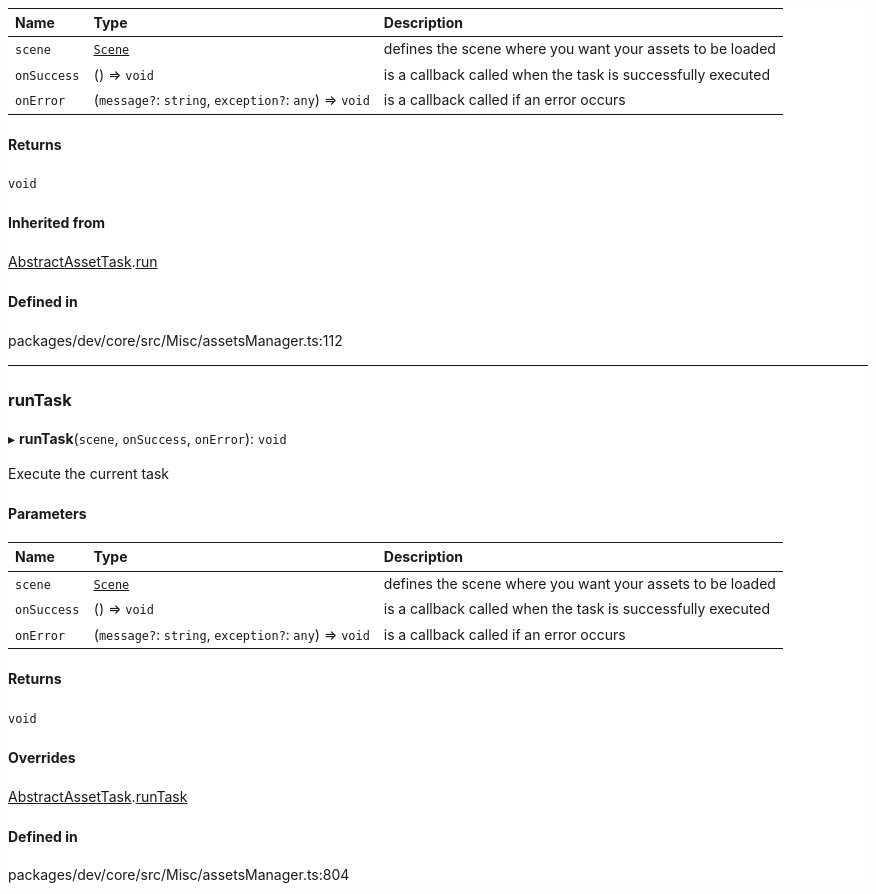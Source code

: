 | Name | Type | Description |
| :------ | :------ | :------ |
| `scene` | [`Scene`](Scene.md) | defines the scene where you want your assets to be loaded |
| `onSuccess` | () => `void` | is a callback called when the task is successfully executed |
| `onError` | (`message?`: `string`, `exception?`: `any`) => `void` | is a callback called if an error occurs |

#### Returns

`void`

#### Inherited from

[AbstractAssetTask](AbstractAssetTask.md).[run](AbstractAssetTask.md#run)

#### Defined in

packages/dev/core/src/Misc/assetsManager.ts:112

___

### runTask

▸ **runTask**(`scene`, `onSuccess`, `onError`): `void`

Execute the current task

#### Parameters

| Name | Type | Description |
| :------ | :------ | :------ |
| `scene` | [`Scene`](Scene.md) | defines the scene where you want your assets to be loaded |
| `onSuccess` | () => `void` | is a callback called when the task is successfully executed |
| `onError` | (`message?`: `string`, `exception?`: `any`) => `void` | is a callback called if an error occurs |

#### Returns

`void`

#### Overrides

[AbstractAssetTask](AbstractAssetTask.md).[runTask](AbstractAssetTask.md#runtask)

#### Defined in

packages/dev/core/src/Misc/assetsManager.ts:804
